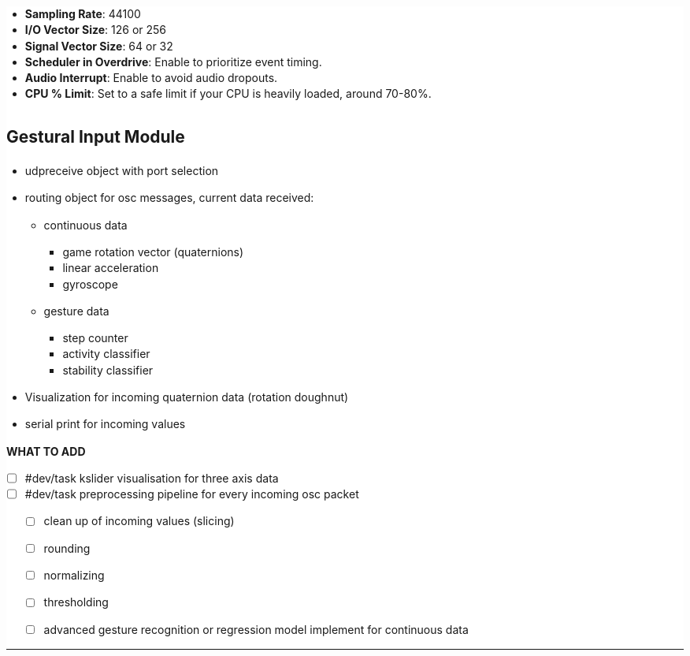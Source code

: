 - **Sampling Rate**: 44100
- **I/O Vector Size**: 126 or 256
- **Signal Vector Size**: 64 or 32
- **Scheduler in Overdrive**: Enable to prioritize event timing.
- **Audio Interrupt**: Enable to avoid audio dropouts.
- **CPU % Limit**: Set to a safe limit if your CPU is heavily loaded, around 70-80%.

## Gestural Input Module

- udpreceive object with port selection 
- routing object for osc messages, current data received:
	- continuous data
		- game rotation vector (quaternions)
		- linear acceleration
		- gyroscope
	
	- gesture data
		- step counter
		- activity classifier
		- stability classifier
	
- Visualization for incoming quaternion data (rotation doughnut)
- serial print for incoming values 


**WHAT TO ADD**

- [ ] #dev/task kslider visualisation for three axis data
- [ ] #dev/task preprocessing pipeline for every incoming osc packet
	- [ ] clean up of incoming values (slicing)
	- [ ] rounding
	- [ ] normalizing
	- [ ] thresholding
	- [ ] advanced gesture recognition or regression model implement for continuous data 


---









